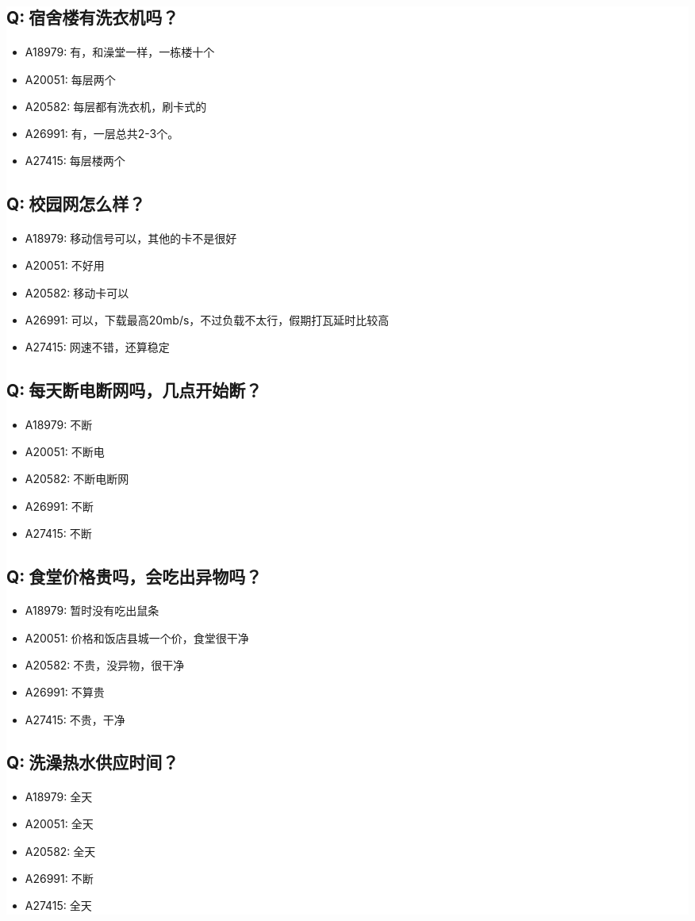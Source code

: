 ## Q: 宿舍楼有洗衣机吗？

- A18979: 有，和澡堂一样，一栋楼十个

- A20051: 每层两个

- A20582: 每层都有洗衣机，刷卡式的

- A26991: 有，一层总共2-3个。

- A27415: 每层楼两个

## Q: 校园网怎么样？

- A18979: 移动信号可以，其他的卡不是很好

- A20051: 不好用

- A20582: 移动卡可以

- A26991: 可以，下载最高20mb/s，不过负载不太行，假期打瓦延时比较高

- A27415: 网速不错，还算稳定

## Q: 每天断电断网吗，几点开始断？

- A18979: 不断

- A20051: 不断电

- A20582: 不断电断网

- A26991: 不断

- A27415: 不断

## Q: 食堂价格贵吗，会吃出异物吗？

- A18979: 暂时没有吃出鼠条

- A20051: 价格和饭店县城一个价，食堂很干净

- A20582: 不贵，没异物，很干净

- A26991: 不算贵

- A27415: 不贵，干净

## Q: 洗澡热水供应时间？

- A18979: 全天

- A20051: 全天

- A20582: 全天

- A26991: 不断

- A27415: 全天
